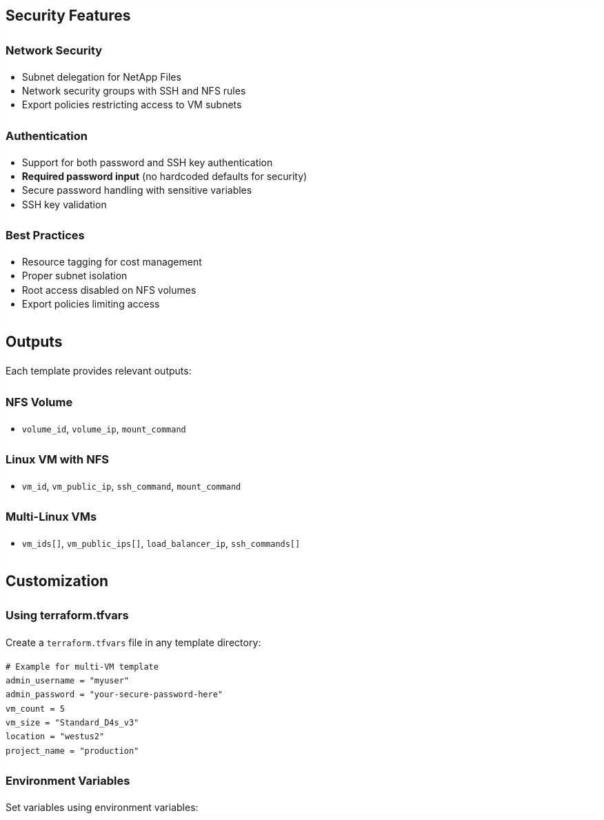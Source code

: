 ## Security Features

### Network Security
- Subnet delegation for NetApp Files
- Network security groups with SSH and NFS rules
- Export policies restricting access to VM subnets

### Authentication
- Support for both password and SSH key authentication
- **Required password input** (no hardcoded defaults for security)
- Secure password handling with sensitive variables
- SSH key validation

### Best Practices
- Resource tagging for cost management
- Proper subnet isolation
- Root access disabled on NFS volumes
- Export policies limiting access

## Outputs

Each template provides relevant outputs:

### NFS Volume
- `volume_id`, `volume_ip`, `mount_command`

### Linux VM with NFS
- `vm_id`, `vm_public_ip`, `ssh_command`, `mount_command`

### Multi-Linux VMs
- `vm_ids[]`, `vm_public_ips[]`, `load_balancer_ip`, `ssh_commands[]`

## Customization

### Using terraform.tfvars
Create a `terraform.tfvars` file in any template directory:

```hcl
# Example for multi-VM template
admin_username = "myuser"
admin_password = "your-secure-password-here"
vm_count = 5
vm_size = "Standard_D4s_v3"
location = "westus2"
project_name = "production"
```

### Environment Variables
Set variables using environment variables:
